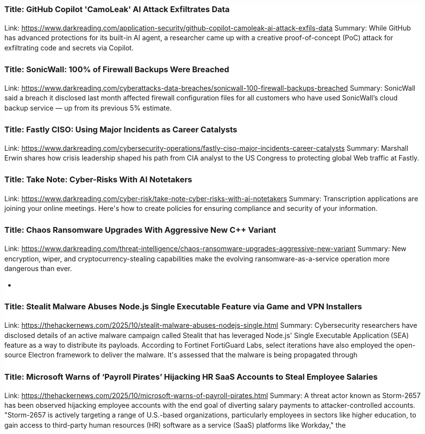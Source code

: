 ### Title: GitHub Copilot 'CamoLeak' AI Attack Exfiltrates Data
Link: https://www.darkreading.com/application-security/github-copilot-camoleak-ai-attack-exfils-data
Summary: While GitHub has advanced protections for its built-in AI agent, a researcher came up with a creative proof-of-concept (PoC) attack for exfiltrating code and secrets via Copilot.

### Title: SonicWall: 100% of Firewall Backups Were Breached
Link: https://www.darkreading.com/cyberattacks-data-breaches/sonicwall-100-firewall-backups-breached
Summary: SonicWall said a breach it disclosed last month affected firewall configuration files for all customers who have used SonicWall’s cloud backup service — up from its previous 5% estimate.

### Title: Fastly CISO: Using Major Incidents as Career Catalysts
Link: https://www.darkreading.com/cybersecurity-operations/fastly-ciso-major-incidents-career-catalysts
Summary: Marshall Erwin shares how crisis leadership shaped his path from CIA analyst to the US Congress to protecting global Web traffic at Fastly.

### Title: Take Note: Cyber-Risks With AI Notetakers
Link: https://www.darkreading.com/cyber-risk/take-note-cyber-risks-with-ai-notetakers
Summary: Transcription applications are joining your online meetings. Here's how to create policies for ensuring compliance and security of your information.

### Title: Chaos Ransomware Upgrades With Aggressive New C++ Variant
Link: https://www.darkreading.com/threat-intelligence/chaos-ransomware-upgrades-aggressive-new-variant
Summary: New encryption, wiper, and cryptocurrency-stealing capabilities make the evolving ransomware-as-a-service operation more dangerous than ever.

 - 
### Title: Stealit Malware Abuses Node.js Single Executable Feature via Game and VPN Installers
Link: https://thehackernews.com/2025/10/stealit-malware-abuses-nodejs-single.html
Summary: Cybersecurity researchers have disclosed details of an active malware campaign called Stealit that has leveraged Node.js' Single Executable Application (SEA) feature as a way to distribute its payloads.
According to Fortinet FortiGuard Labs, select iterations have also employed the open-source Electron framework to deliver the malware. It's assessed that the malware is being propagated through

### Title: Microsoft Warns of ‘Payroll Pirates’ Hijacking HR SaaS Accounts to Steal Employee Salaries
Link: https://thehackernews.com/2025/10/microsoft-warns-of-payroll-pirates.html
Summary: A threat actor known as Storm-2657 has been observed hijacking employee accounts with the end goal of diverting salary payments to attacker-controlled accounts.
"Storm-2657 is actively targeting a range of U.S.-based organizations, particularly employees in sectors like higher education, to gain access to third-party human resources (HR) software as a service (SaaS) platforms like Workday," the
